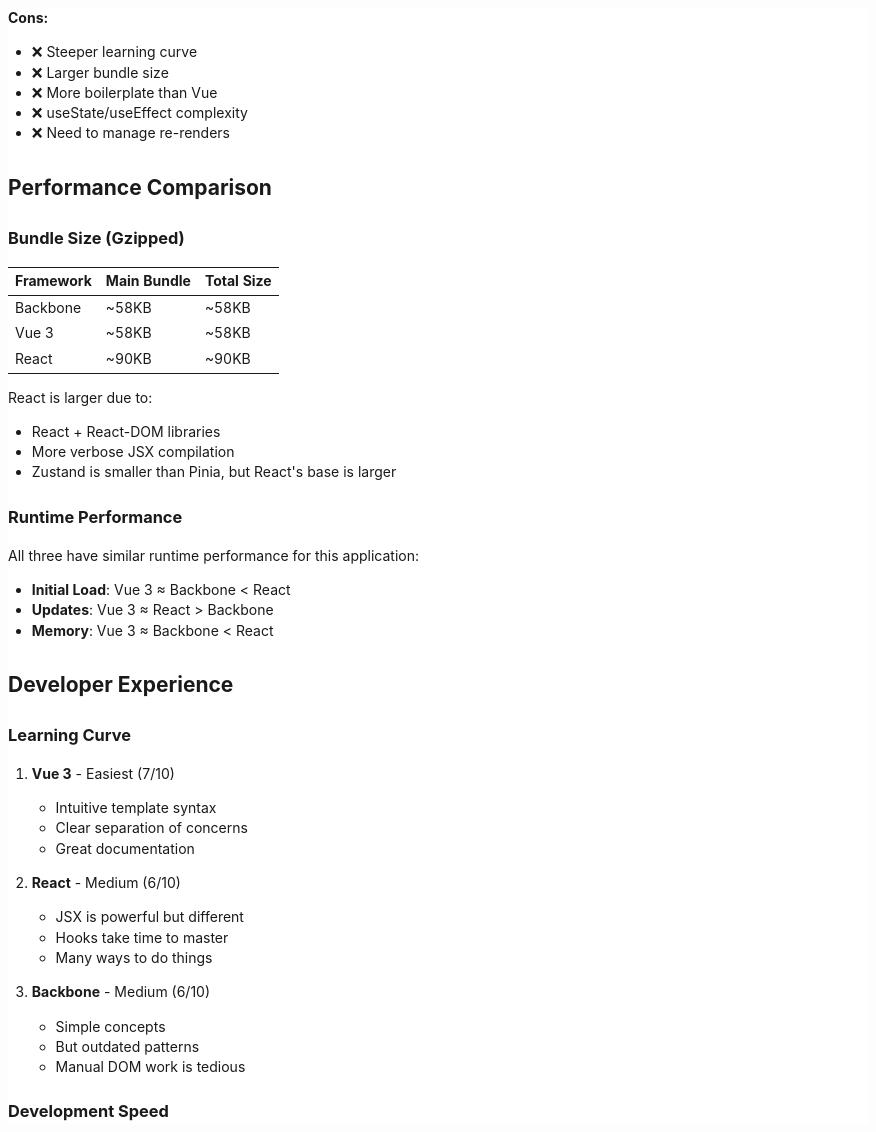 **Cons:**
- ❌ Steeper learning curve
- ❌ Larger bundle size
- ❌ More boilerplate than Vue
- ❌ useState/useEffect complexity
- ❌ Need to manage re-renders

## Performance Comparison

### Bundle Size (Gzipped)

| Framework | Main Bundle | Total Size |
|-----------|-------------|------------|
| Backbone | ~58KB | ~58KB |
| Vue 3 | ~58KB | ~58KB |
| React | ~90KB | ~90KB |

React is larger due to:
- React + React-DOM libraries
- More verbose JSX compilation
- Zustand is smaller than Pinia, but React's base is larger

### Runtime Performance

All three have similar runtime performance for this application:
- **Initial Load**: Vue 3 ≈ Backbone < React
- **Updates**: Vue 3 ≈ React > Backbone
- **Memory**: Vue 3 ≈ Backbone < React

## Developer Experience

### Learning Curve

1. **Vue 3** - Easiest (7/10)
   - Intuitive template syntax
   - Clear separation of concerns
   - Great documentation

2. **React** - Medium (6/10)
   - JSX is powerful but different
   - Hooks take time to master
   - Many ways to do things

3. **Backbone** - Medium (6/10)
   - Simple concepts
   - But outdated patterns
   - Manual DOM work is tedious

### Development Speed
